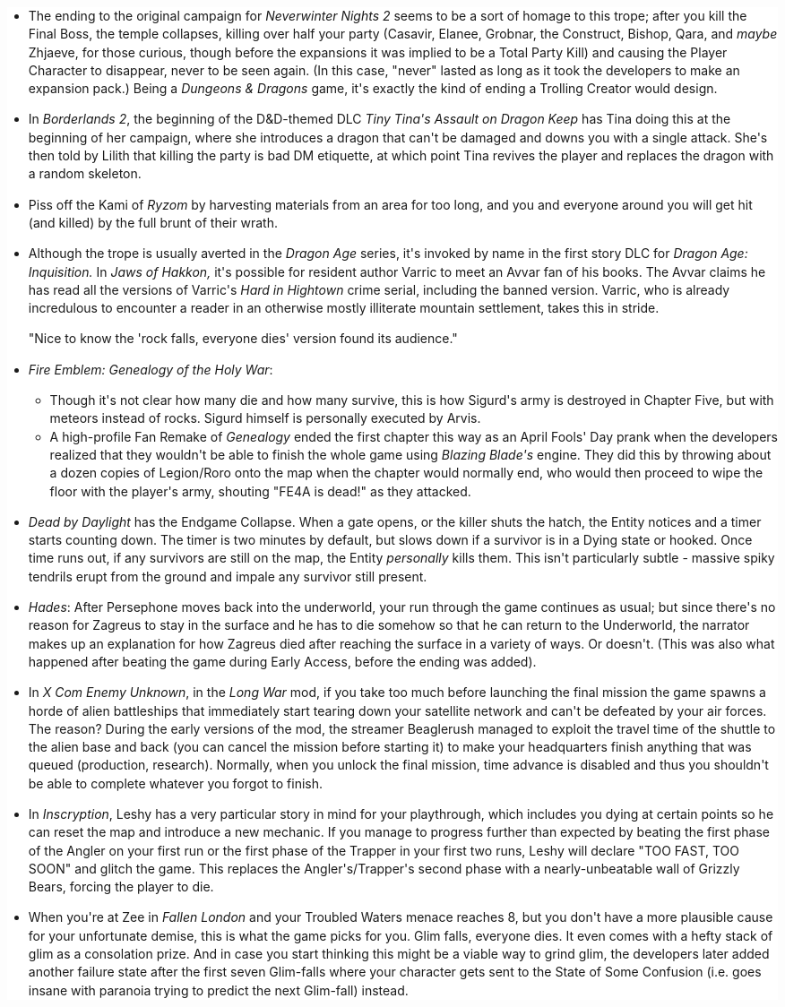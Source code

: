 -   The ending to the original campaign for _Neverwinter Nights 2_ seems to be a sort of homage to this trope; after you kill the Final Boss, the temple collapses, killing over half your party (Casavir, Elanee, Grobnar, the Construct, Bishop, Qara, and _maybe_ Zhjaeve, for those curious, though before the expansions it was implied to be a Total Party Kill) and causing the Player Character to disappear, never to be seen again. (In this case, "never" lasted as long as it took the developers to make an expansion pack.) Being a _Dungeons & Dragons_ game, it's exactly the kind of ending a Trolling Creator would design.
-   In _Borderlands 2_, the beginning of the D&D-themed DLC _Tiny Tina's Assault on Dragon Keep_ has Tina doing this at the beginning of her campaign, where she introduces a dragon that can't be damaged and downs you with a single attack. She's then told by Lilith that killing the party is bad DM etiquette, at which point Tina revives the player and replaces the dragon with a random skeleton.
-   Piss off the Kami of _Ryzom_ by harvesting materials from an area for too long, and you and everyone around you will get hit (and killed) by the full brunt of their wrath.
-   Although the trope is usually averted in the _Dragon Age_ series, it's invoked by name in the first story DLC for _Dragon Age: Inquisition._ In _Jaws of Hakkon,_ it's possible for resident author Varric to meet an Avvar fan of his books. The Avvar claims he has read all the versions of Varric's _Hard in Hightown_ crime serial, including the banned version. Varric, who is already incredulous to encounter a reader in an otherwise mostly illiterate mountain settlement, takes this in stride.
    
    "Nice to know the 'rock falls, everyone dies' version found its audience."
    
-   _Fire Emblem: Genealogy of the Holy War_:
    -   Though it's not clear how many die and how many survive, this is how Sigurd's army is destroyed in Chapter Five, but with meteors instead of rocks. Sigurd himself is personally executed by Arvis.
    -   A high-profile Fan Remake of _Genealogy_ ended the first chapter this way as an April Fools' Day prank when the developers realized that they wouldn't be able to finish the whole game using _Blazing Blade's_ engine. They did this by throwing about a dozen copies of Legion/Roro onto the map when the chapter would normally end, who would then proceed to wipe the floor with the player's army, shouting "FE4A is dead!" as they attacked.
-   _Dead by Daylight_ has the Endgame Collapse. When a gate opens, or the killer shuts the hatch, the Entity notices and a timer starts counting down. The timer is two minutes by default, but slows down if a survivor is in a Dying state or hooked. Once time runs out, if any survivors are still on the map, the Entity _personally_ kills them. This isn't particularly subtle - massive spiky tendrils erupt from the ground and impale any survivor still present.
-   _Hades_: After Persephone moves back into the underworld, your run through the game continues as usual; but since there's no reason for Zagreus to stay in the surface and he has to die somehow so that he can return to the Underworld, the narrator makes up an explanation for how Zagreus died after reaching the surface in a variety of ways. Or doesn't. (This was also what happened after beating the game during Early Access, before the ending was added).
-   In _X Com Enemy Unknown_, in the _Long War_ mod, if you take too much before launching the final mission the game spawns a horde of alien battleships that immediately start tearing down your satellite network and can't be defeated by your air forces. The reason? During the early versions of the mod, the streamer Beaglerush managed to exploit the travel time of the shuttle to the alien base and back (you can cancel the mission before starting it) to make your headquarters finish anything that was queued (production, research). Normally, when you unlock the final mission, time advance is disabled and thus you shouldn't be able to complete whatever you forgot to finish.
-   In _Inscryption_, Leshy has a very particular story in mind for your playthrough, which includes you dying at certain points so he can reset the map and introduce a new mechanic. If you manage to progress further than expected by beating the first phase of the Angler on your first run or the first phase of the Trapper in your first two runs, Leshy will declare "TOO FAST, TOO SOON" and glitch the game. This replaces the Angler's/Trapper's second phase with a nearly-unbeatable wall of Grizzly Bears, forcing the player to die.
-   When you're at Zee in _Fallen London_ and your Troubled Waters menace reaches 8, but you don't have a more plausible cause for your unfortunate demise, this is what the game picks for you. Glim falls, everyone dies. It even comes with a hefty stack of glim as a consolation prize. And in case you start thinking this might be a viable way to grind glim, the developers later added another failure state after the first seven Glim-falls where your character gets sent to the State of Some Confusion (i.e. goes insane with paranoia trying to predict the next Glim-fall) instead.
